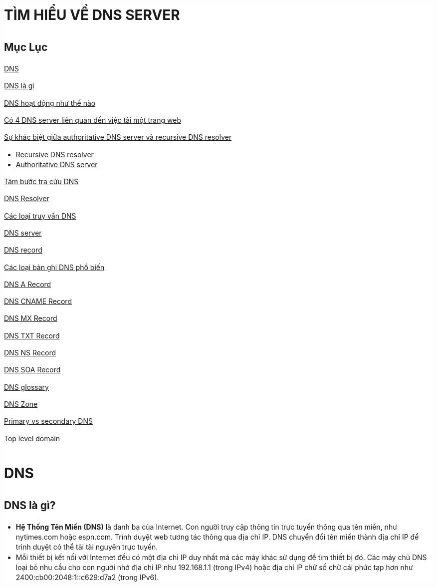 # TÌM HIỂU VỀ DNS SERVER
## Mục Lục
[DNS](#dns)

[DNS là gì](#dns-la-gi)

[DNS hoạt động như thế nào](#dns-hoat-dong-nhu-the-nao)

[Có 4 DNS server liên quan đến việc tải một trang web](#co-4-dns-server-lien-quan-den-viec-tai-mot-trang-web)

[Sự khác biệt giữa authoritative DNS server và recursive DNS resolver](#su-khac-biet-giua-authoritative-dns-server-va-recursive-dns-resolver)

 - [Recursive DNS resolver](#recursive-dns-resolver)
 - [Authoritative DNS server](#authoritative-dns-server)

[Tám bước tra cứu DNS](#tam-buoc-tra-cuu-dns)

[DNS Resolver](#dns-resolver)

[Các loại truy vấn DNS](#cac-loai-truy-van-dns)

[DNS server](#dns-server)

[DNS record](#dns-record)

[Các loại bản ghi DNS phổ biến](#cac-loai-ban-ghi-dns-pho-bien)

[DNS A Record](#dns-a-record)

[DNS CNAME Record](#dns-cname-record)

[DNS MX Record](#dns-record)

[DNS TXT Record](#dns-txt-record)

[DNS NS Record](#dns-ns-record)

[DNS SOA Record](#dns-soa-record)

[DNS glossary](#dns-glossary)

[DNS Zone](#dns-zone)

[Primary vs secondary DNS](#primary-vs-secondary-dns)

[Top level domain](#top-level-domain)


# DNS
## DNS là gì?
- **Hệ Thống Tên Miền (DNS)** là danh bạ của Internet. Con người truy cập thông tin trực tuyến thông qua tên miền, như nytimes.com hoặc espn.com. Trình duyệt web tương tác thông qua địa chỉ IP. DNS chuyển đổi tên miền thành địa chỉ IP để trình duyệt có thể tải tài nguyên trực tuyến.
- Mỗi thiết bị kết nối với Internet đều có một địa chỉ IP duy nhất mà các máy khác sử dụng để tìm thiết bị đó. Các máy chủ DNS loại bỏ nhu cầu cho con người nhớ địa chỉ IP như 192.168.1.1 (trong IPv4) hoặc địa chỉ IP chữ số chữ cái phức tạp hơn như 2400:cb00:2048:1::c629:d7a2 (trong IPv6).
